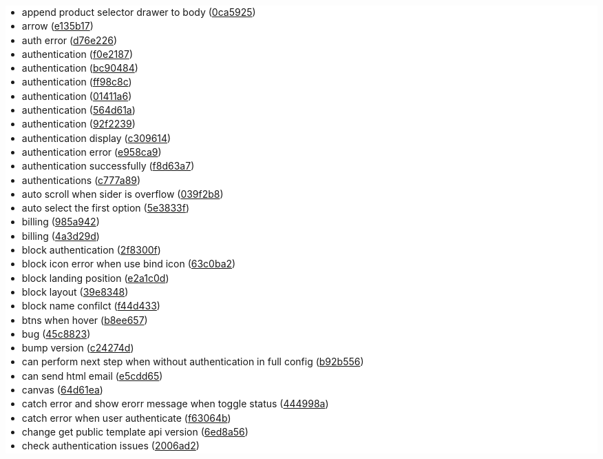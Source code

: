 * append product selector drawer to body ([0ca5925](https://github.com/Laishuxin/shopflex-website/commit/0ca5925140f730ea688aa9803406778fa6eac29f))
* arrow ([e135b17](https://github.com/Laishuxin/shopflex-website/commit/e135b17c26048cf84baf33f8a33e9941181497a0))
* auth error ([d76e226](https://github.com/Laishuxin/shopflex-website/commit/d76e2262895409da9bfbe62efcf3f3516f6188ae))
* authentication ([f0e2187](https://github.com/Laishuxin/shopflex-website/commit/f0e2187b6b28d4dd1654613a34b79a923300f909))
* authentication ([bc90484](https://github.com/Laishuxin/shopflex-website/commit/bc9048442e992fcf6da506fca7bbe99ff35c206c))
* authentication ([ff98c8c](https://github.com/Laishuxin/shopflex-website/commit/ff98c8ce2cc88b32a39f90be9a9395bec2595386))
* authentication ([01411a6](https://github.com/Laishuxin/shopflex-website/commit/01411a67445781b83480ac2c1d3caa911c34eae8))
* authentication ([564d61a](https://github.com/Laishuxin/shopflex-website/commit/564d61a50b3f0485786c7354e5ca02df06aef4d0))
* authentication ([92f2239](https://github.com/Laishuxin/shopflex-website/commit/92f22392837744393e557cad9a84180e1c69c89a))
* authentication display ([c309614](https://github.com/Laishuxin/shopflex-website/commit/c309614d4d0cf26b552365b3ab9667b28b05c03f))
* authentication error ([e958ca9](https://github.com/Laishuxin/shopflex-website/commit/e958ca94c82b8aa9c850c9188437024f2feed4f2))
* authentication successfully ([f8d63a7](https://github.com/Laishuxin/shopflex-website/commit/f8d63a799057a865effaa518c9d4c3200700d49a))
* authentications ([c777a89](https://github.com/Laishuxin/shopflex-website/commit/c777a892d62f6290dfb21912cfef32e84fd2cbd5))
* auto scroll when sider is overflow ([039f2b8](https://github.com/Laishuxin/shopflex-website/commit/039f2b800a9d3d29de61441ad7a684f9e21221e2))
* auto select the first option ([5e3833f](https://github.com/Laishuxin/shopflex-website/commit/5e3833f260a88333b68ae34d529a85b2ddec7c65))
* billing ([985a942](https://github.com/Laishuxin/shopflex-website/commit/985a94297296888294b7d4b03ce3883db3bc85ae))
* billing ([4a3d29d](https://github.com/Laishuxin/shopflex-website/commit/4a3d29d352f9e36f72687e67877eef14c02a5272))
* block authentication ([2f8300f](https://github.com/Laishuxin/shopflex-website/commit/2f8300f96e78d9b2b374213c9280b04581e07a4e))
* block icon error when use bind icon ([63c0ba2](https://github.com/Laishuxin/shopflex-website/commit/63c0ba2504edec0bbe52d36a929ca779698422f9))
* block landing position ([e2a1c0d](https://github.com/Laishuxin/shopflex-website/commit/e2a1c0d8654d990b9875d05dd1451d31144564eb))
* block layout ([39e8348](https://github.com/Laishuxin/shopflex-website/commit/39e83484b2254661a2ebec5d8228e833f70b87e8))
* block name confilct ([f44d433](https://github.com/Laishuxin/shopflex-website/commit/f44d4331e4bf37f1d193af6c3255c2ce0dcf651c))
* btns when hover ([b8ee657](https://github.com/Laishuxin/shopflex-website/commit/b8ee657e1b019f15e46a9384912d903a5d8e5c8b))
* bug ([45c8823](https://github.com/Laishuxin/shopflex-website/commit/45c882329c7689cbfc432b56c3ae77364a5885e9))
* bump version ([c24274d](https://github.com/Laishuxin/shopflex-website/commit/c24274d24f81415533d4066effb87b4789da3133))
* can perform next step when without authentication in full config ([b92b556](https://github.com/Laishuxin/shopflex-website/commit/b92b556922481ef59e46ec0ff9780d40a38d6cd9))
* can send html email ([e5cdd65](https://github.com/Laishuxin/shopflex-website/commit/e5cdd65e23b0593bb6b2d7fde4cefc9c71ca2a5d))
* canvas ([64d61ea](https://github.com/Laishuxin/shopflex-website/commit/64d61eac7cc9504fc59849845371ad3bc39c25e4))
* catch error and show erorr message when toggle status ([444998a](https://github.com/Laishuxin/shopflex-website/commit/444998a5c8c1219493e0ff70dd77c4c3cd3c9eb3))
* catch error when user authenticate ([f63064b](https://github.com/Laishuxin/shopflex-website/commit/f63064b498dc0310ad999229bb49bfb34a07339d))
* change get public template api version ([6ed8a56](https://github.com/Laishuxin/shopflex-website/commit/6ed8a565ed9df0f327bc524c6042c0aacfe060bc))
* check authentication issues ([2006ad2](https://github.com/Laishuxin/shopflex-website/commit/2006ad27a6e523180021fb039dbd244f45ae3d3b))